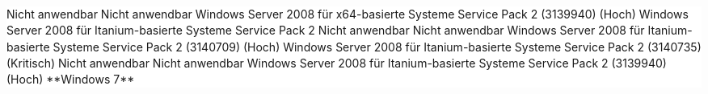 </td>
<td style="border:1px solid black;">
Nicht anwendbar

</td>
<td style="border:1px solid black;">
Nicht anwendbar

</td>
<td style="border:1px solid black;">
Windows Server 2008 für x64-basierte Systeme Service Pack 2  
(3139940)  
(Hoch)

</td>
</tr>
<tr>
<td style="border:1px solid black;">
Windows Server 2008 für Itanium-basierte Systeme Service Pack 2

</td>
<td style="border:1px solid black;">
Nicht anwendbar

</td>
<td style="border:1px solid black;">
Nicht anwendbar

</td>
<td style="border:1px solid black;">
Windows Server 2008 für Itanium-basierte Systeme Service Pack 2  
(3140709)  
(Hoch)

</td>
<td style="border:1px solid black;">
Windows Server 2008 für Itanium-basierte Systeme Service Pack 2  
(3140735)  
(Kritisch)

</td>
<td style="border:1px solid black;">
Nicht anwendbar

</td>
<td style="border:1px solid black;">
Nicht anwendbar

</td>
<td style="border:1px solid black;">
Windows Server 2008 für Itanium-basierte Systeme Service Pack 2  
(3139940)  
(Hoch)

</td>
</tr>
<tr>
<td style="border:1px solid black;" colspan="8">
**Windows 7**
